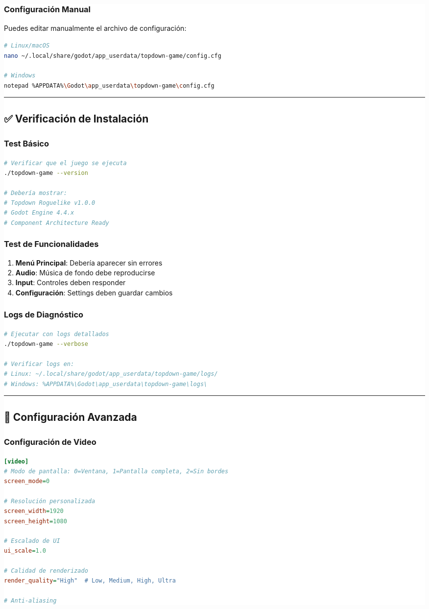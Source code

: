 ### **Configuración Manual**
Puedes editar manualmente el archivo de configuración:

```bash
# Linux/macOS
nano ~/.local/share/godot/app_userdata/topdown-game/config.cfg

# Windows
notepad %APPDATA%\Godot\app_userdata\topdown-game\config.cfg
```

---

## ✅ **Verificación de Instalación**

### **Test Básico**
```bash
# Verificar que el juego se ejecuta
./topdown-game --version

# Debería mostrar:
# Topdown Roguelike v1.0.0
# Godot Engine 4.4.x
# Component Architecture Ready
```

### **Test de Funcionalidades**
1. **Menú Principal**: Debería aparecer sin errores
2. **Audio**: Música de fondo debe reproducirse
3. **Input**: Controles deben responder
4. **Configuración**: Settings deben guardar cambios

### **Logs de Diagnóstico**
```bash
# Ejecutar con logs detallados
./topdown-game --verbose

# Verificar logs en:
# Linux: ~/.local/share/godot/app_userdata/topdown-game/logs/
# Windows: %APPDATA%\Godot\app_userdata\topdown-game\logs\
```

---

## 🔧 **Configuración Avanzada**

### **Configuración de Video**
```ini
[video]
# Modo de pantalla: 0=Ventana, 1=Pantalla completa, 2=Sin bordes
screen_mode=0

# Resolución personalizada
screen_width=1920
screen_height=1080

# Escalado de UI
ui_scale=1.0

# Calidad de renderizado
render_quality="High"  # Low, Medium, High, Ultra

# Anti-aliasing
```